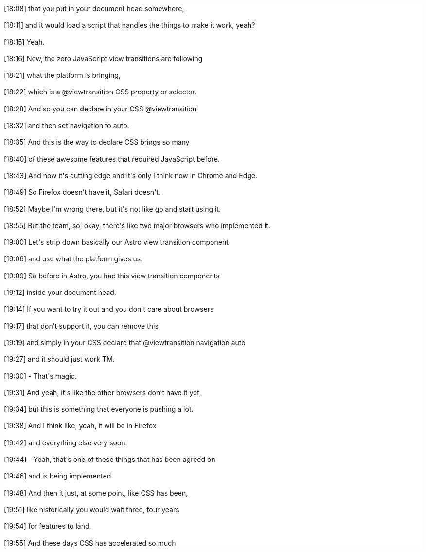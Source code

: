 [18:08] that you put in your document head somewhere,

[18:11] and it would load a script that handles the things to make it work, yeah?

[18:15] Yeah.

[18:16] Now, the zero JavaScript view transitions are following

[18:21] what the platform is bringing,

[18:22] which is a @viewtransition CSS property or selector.

[18:28] And so you can declare in your CSS @viewtransition

[18:32] and then set navigation to auto.

[18:35] And this is the way to declare CSS brings so many

[18:40] of these awesome features that required JavaScript before.

[18:43] And now it's cutting edge and it's only I think now in Chrome and Edge.

[18:49] So Firefox doesn't have it, Safari doesn't.

[18:52] Maybe I'm wrong there, but it's not like go and start using it.

[18:55] But the team, so, okay, there's like two major browsers who implemented it.

[19:00] Let's strip down basically our Astro view transition component

[19:06] and use what the platform gives us.

[19:09] So before in Astro, you had this view transition components

[19:12] inside your document head.

[19:14] If you want to try it out and you don't care about browsers

[19:17] that don't support it, you can remove this

[19:19] and simply in your CSS declare that @viewtransition navigation auto

[19:27] and it should just work TM.

[19:30] - That's magic.

[19:31] And yeah, it's like the other browsers don't have it yet,

[19:34] but this is something that everyone is pushing a lot.

[19:38] And I think like, yeah, it will be in Firefox

[19:42] and everything else very soon.

[19:44] - Yeah, that's one of these things that has been agreed on

[19:46] and is being implemented.

[19:48] And then it just, at some point, like CSS has been,

[19:51] like historically you would wait three, four years

[19:54] for features to land.

[19:55] And these days CSS has accelerated so much
